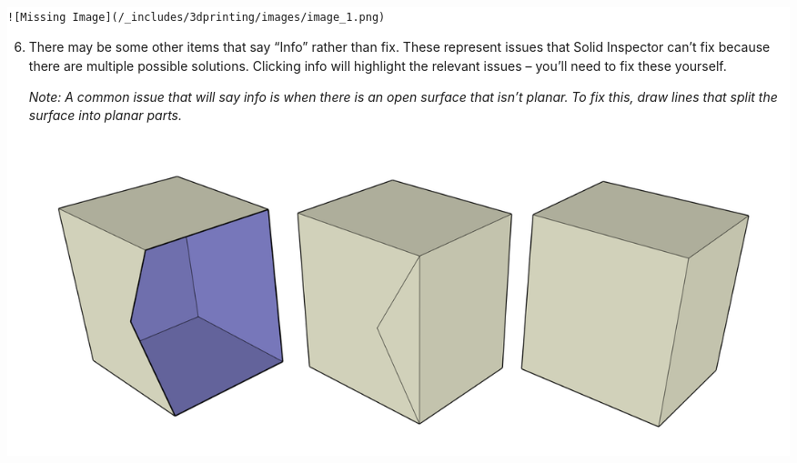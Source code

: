     ![Missing Image](/_includes/3dprinting/images/image_1.png)

6.  There may be some other items that say “Info” rather than fix. These represent issues that Solid Inspector can’t fix because there are multiple possible solutions. Clicking info will highlight the relevant issues – you’ll need to fix these yourself.

    *Note: A common issue that will say info is when there is an open surface that isn’t planar. To fix this, draw lines that split the surface into planar parts.*

    ![Missing Image](/_includes/3dprinting/images/image_2.png)

